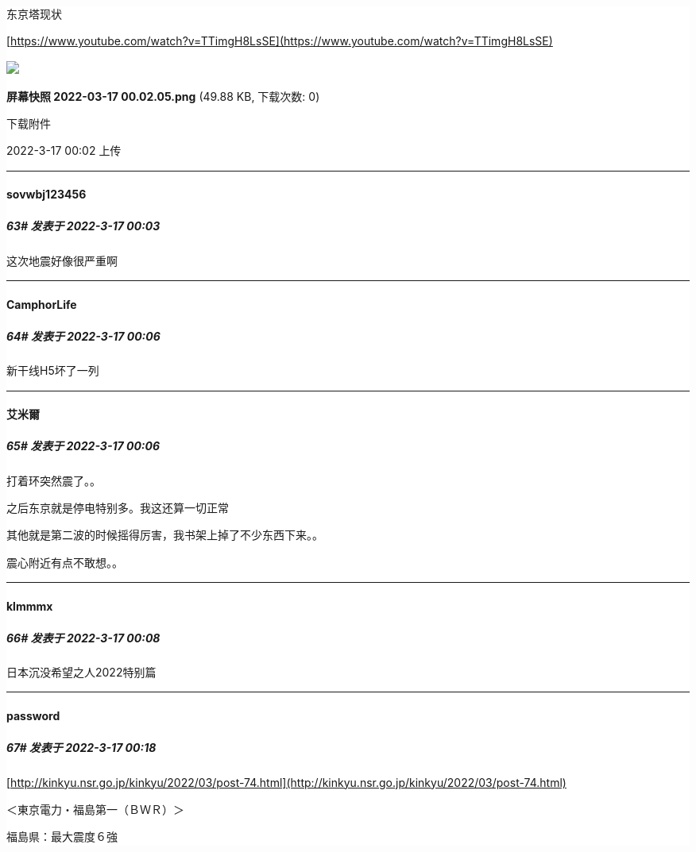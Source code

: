 东京塔现状

[https://www.youtube.com/watch?v=TTimgH8LsSE](https://www.youtube.com/watch?v=TTimgH8LsSE)

<img src="https://img.saraba1st.com/forum/202203/17/000234isbinszfoooz90ji.png" referrerpolicy="no-referrer">

<strong>屏幕快照 2022-03-17 00.02.05.png</strong> (49.88 KB, 下载次数: 0)

下载附件

2022-3-17 00:02 上传

*****

####  sovwbj123456  
##### 63#       发表于 2022-3-17 00:03

这次地震好像很严重啊

*****

####  CamphorLife  
##### 64#       发表于 2022-3-17 00:06

新干线H5坏了一列

*****

####  艾米爾  
##### 65#       发表于 2022-3-17 00:06

打着环突然震了。。

之后东京就是停电特别多。我这还算一切正常

其他就是第二波的时候摇得厉害，我书架上掉了不少东西下来。。

震心附近有点不敢想。。

*****

####  klmmmx  
##### 66#       发表于 2022-3-17 00:08

日本沉没希望之人2022特别篇

*****

####  password  
##### 67#       发表于 2022-3-17 00:18

[http://kinkyu.nsr.go.jp/kinkyu/2022/03/post-74.html](http://kinkyu.nsr.go.jp/kinkyu/2022/03/post-74.html)

＜東京電力・福島第一（ＢＷＲ）＞

福島県：最大震度６強
